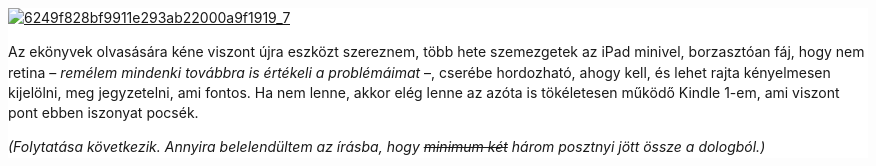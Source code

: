 [<img src="/wp-content/uploads/2013/06/6249f828bf9911e293ab22000a9f1919_7.jpg" alt="6249f828bf9911e293ab22000a9f1919_7" width="612" height="612" class="aligncenter size-full wp-image-2364672" srcset="/wp-content/uploads/2013/06/6249f828bf9911e293ab22000a9f1919_7.jpg 612w, /wp-content/uploads/2013/06/6249f828bf9911e293ab22000a9f1919_7-150x150.jpg 150w, /wp-content/uploads/2013/06/6249f828bf9911e293ab22000a9f1919_7-300x300.jpg 300w" sizes="(max-width: 612px) 100vw, 612px" />](/wp-content/uploads/2013/06/6249f828bf9911e293ab22000a9f1919_7.jpg)

Az ekönyvek olvasására kéne viszont újra eszközt szereznem, több hete szemezgetek az iPad minivel, borzasztóan fáj, hogy nem retina – _remélem mindenki továbbra is értékeli a problémáimat_ –, cserébe hordozható, ahogy kell, és lehet rajta kényelmesen kijelölni, meg jegyzetelni, ami fontos. Ha nem lenne, akkor elég lenne az azóta is tökéletesen működő Kindle 1-em, ami viszont pont ebben iszonyat pocsék.

_(Folytatása következik. Annyira belelendültem az írásba, hogy <del datetime="2013-06-01T16:06:14+00:00">minimum két</del> három posztnyi jött össze a dologból.)_
